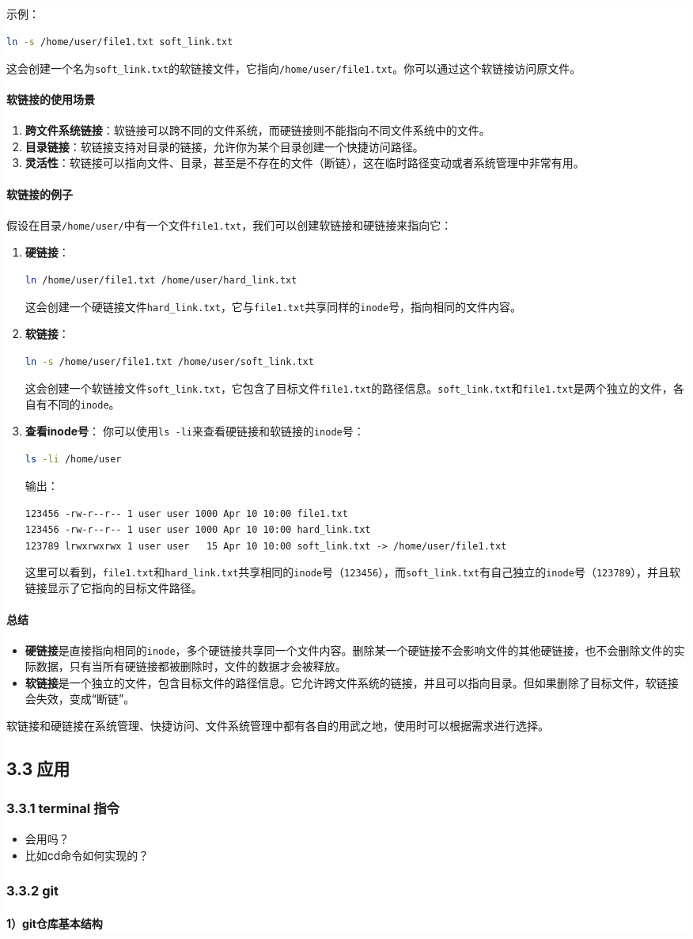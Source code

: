    示例：
   ```bash
   ln -s /home/user/file1.txt soft_link.txt
   ```
   这会创建一个名为`soft_link.txt`的软链接文件，它指向`/home/user/file1.txt`。你可以通过这个软链接访问原文件。

#### **软链接的使用场景**
1. **跨文件系统链接**：软链接可以跨不同的文件系统，而硬链接则不能指向不同文件系统中的文件。
2. **目录链接**：软链接支持对目录的链接，允许你为某个目录创建一个快捷访问路径。
3. **灵活性**：软链接可以指向文件、目录，甚至是不存在的文件（断链），这在临时路径变动或者系统管理中非常有用。

#### **软链接的例子**
假设在目录`/home/user/`中有一个文件`file1.txt`，我们可以创建软链接和硬链接来指向它：

1. **硬链接**：
   ```bash
   ln /home/user/file1.txt /home/user/hard_link.txt
   ```
   这会创建一个硬链接文件`hard_link.txt`，它与`file1.txt`共享同样的`inode`号，指向相同的文件内容。

2. **软链接**：
   ```bash
   ln -s /home/user/file1.txt /home/user/soft_link.txt
   ```
   这会创建一个软链接文件`soft_link.txt`，它包含了目标文件`file1.txt`的路径信息。`soft_link.txt`和`file1.txt`是两个独立的文件，各自有不同的`inode`。

3. **查看inode号**：
   你可以使用`ls -li`来查看硬链接和软链接的`inode`号：
   ```bash
   ls -li /home/user
   ```
   输出：
   ```
   123456 -rw-r--r-- 1 user user 1000 Apr 10 10:00 file1.txt
   123456 -rw-r--r-- 1 user user 1000 Apr 10 10:00 hard_link.txt
   123789 lrwxrwxrwx 1 user user   15 Apr 10 10:00 soft_link.txt -> /home/user/file1.txt
   ```
   这里可以看到，`file1.txt`和`hard_link.txt`共享相同的`inode`号（`123456`），而`soft_link.txt`有自己独立的`inode`号（`123789`），并且软链接显示了它指向的目标文件路径。
#### **总结**
- **硬链接**是直接指向相同的`inode`，多个硬链接共享同一个文件内容。删除某一个硬链接不会影响文件的其他硬链接，也不会删除文件的实际数据，只有当所有硬链接都被删除时，文件的数据才会被释放。
- **软链接**是一个独立的文件，包含目标文件的路径信息。它允许跨文件系统的链接，并且可以指向目录。但如果删除了目标文件，软链接会失效，变成“断链”。

软链接和硬链接在系统管理、快捷访问、文件系统管理中都有各自的用武之地，使用时可以根据需求进行选择。

## 3.3 应用
### 3.3.1 terminal 指令
- 会用吗？
- 比如cd命令如何实现的？

### 3.3.2 git
#### 1）git仓库基本结构
